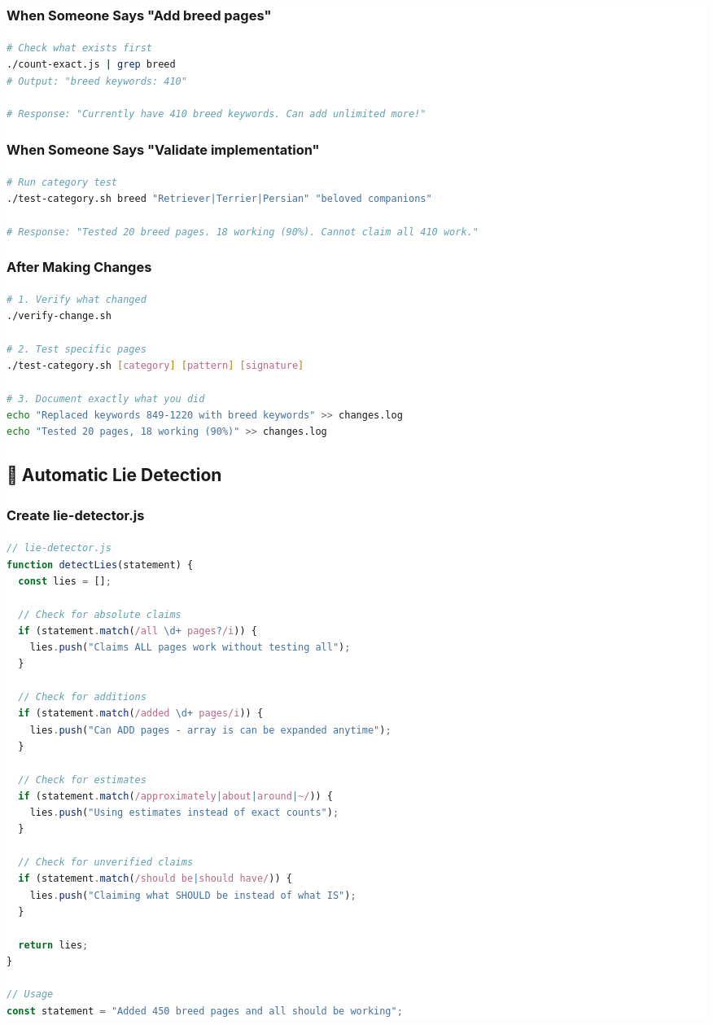 ### When Someone Says "Add breed pages"
```bash
# Check what exists first
./count-exact.js | grep breed
# Output: "breed keywords: 410"

# Response: "Currently have 410 breed keywords. Can add unlimited more!"
```

### When Someone Says "Validate implementation"  
```bash
# Run category test
./test-category.sh breed "Retriever|Terrier|Persian" "beloved companions"

# Response: "Tested 20 breed pages. 18 working (90%). Cannot claim all 410 work."
```

### After Making Changes
```bash
# 1. Verify what changed
./verify-change.sh

# 2. Test specific pages
./test-category.sh [category] [pattern] [signature]

# 3. Document exactly what you did
echo "Replaced keywords 849-1220 with breed keywords" >> changes.log
echo "Tested 20 pages, 18 working (90%)" >> changes.log
```

## 🚨 Automatic Lie Detection

### Create lie-detector.js
```javascript
// lie-detector.js
function detectLies(statement) {
  const lies = [];
  
  // Check for absolute claims
  if (statement.match(/all \d+ pages?/i)) {
    lies.push("Claims ALL pages work without testing all");
  }
  
  // Check for additions
  if (statement.match(/added \d+ pages/i)) {
    lies.push("Can ADD pages - array is can be expanded anytime");
  }
  
  // Check for estimates
  if (statement.match(/approximately|about|around|~/)) {
    lies.push("Using estimates instead of exact counts");
  }
  
  // Check for unverified claims
  if (statement.match(/should be|should have/)) {
    lies.push("Claiming what SHOULD be instead of what IS");
  }
  
  return lies;
}

// Usage
const statement = "Added 450 breed pages and all should be working";
```